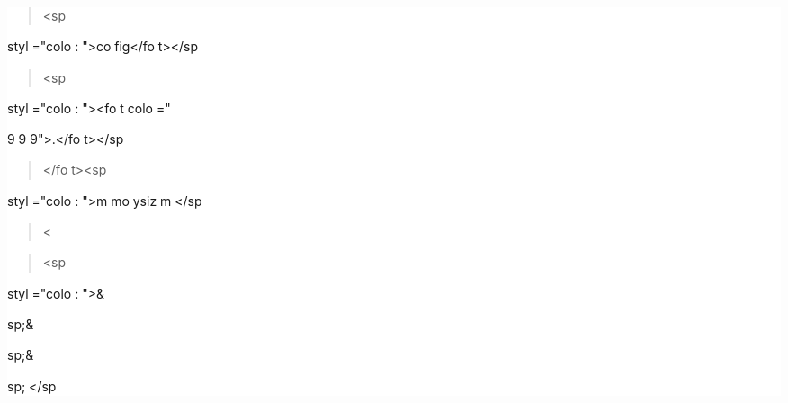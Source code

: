 ><sp

 styl
="colo
: "><fo
t colo
="
000000">co
fig</fo
t></sp

><sp

 styl
="colo
: "><fo
t colo
="

9
9
9">.</fo
t></sp

></fo
t><fo
t f
c
="Co
sol
s"><fo
t colo
="
000000"><sp

 styl
="colo
: ">m
mo
ysiz
m
</sp

><

><sp

 styl
="colo
: ">&

sp;&

sp;&

sp; </sp

